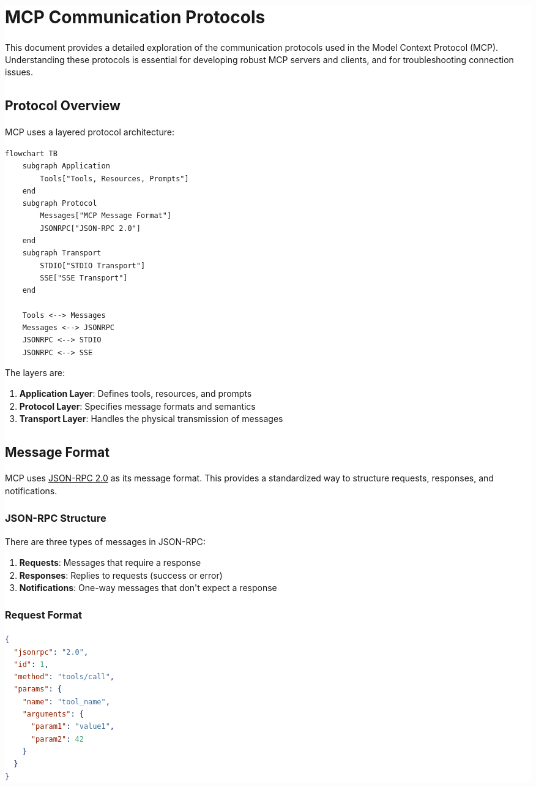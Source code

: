 # MCP Communication Protocols

This document provides a detailed exploration of the communication protocols used in the Model Context Protocol (MCP). Understanding these protocols is essential for developing robust MCP servers and clients, and for troubleshooting connection issues.

## Protocol Overview

MCP uses a layered protocol architecture:

```mermaid
flowchart TB
    subgraph Application
        Tools["Tools, Resources, Prompts"]
    end
    subgraph Protocol
        Messages["MCP Message Format"]
        JSONRPC["JSON-RPC 2.0"]
    end
    subgraph Transport
        STDIO["STDIO Transport"]
        SSE["SSE Transport"]
    end
    
    Tools <--> Messages
    Messages <--> JSONRPC
    JSONRPC <--> STDIO
    JSONRPC <--> SSE
```

The layers are:

1. **Application Layer**: Defines tools, resources, and prompts
2. **Protocol Layer**: Specifies message formats and semantics
3. **Transport Layer**: Handles the physical transmission of messages

## Message Format

MCP uses [JSON-RPC 2.0](https://www.jsonrpc.org/specification) as its message format. This provides a standardized way to structure requests, responses, and notifications.

### JSON-RPC Structure

There are three types of messages in JSON-RPC:

1. **Requests**: Messages that require a response
2. **Responses**: Replies to requests (success or error)
3. **Notifications**: One-way messages that don't expect a response

### Request Format

```json
{
  "jsonrpc": "2.0",
  "id": 1,
  "method": "tools/call",
  "params": {
    "name": "tool_name",
    "arguments": {
      "param1": "value1",
      "param2": 42
    }
  }
}
```